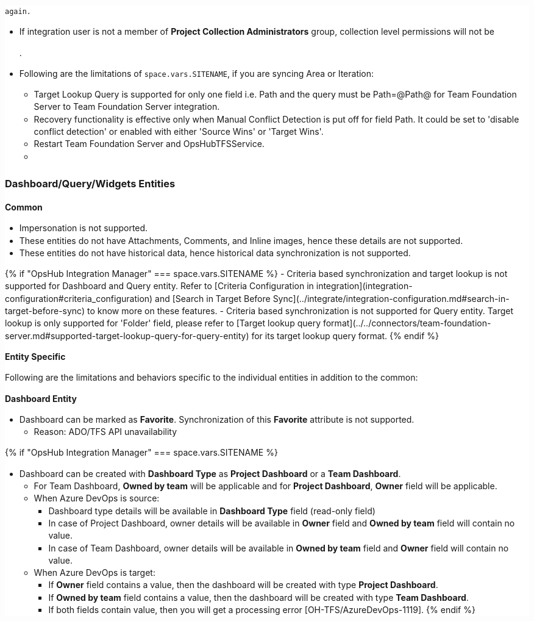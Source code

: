     again.
*   If integration user is not a member of **Project Collection Administrators** group, collection level permissions will not be

    .
* Following are the limitations of <code class="expression">space.vars.SITENAME</code>, if you are syncing Area or Iteration:
  * Target Lookup Query is supported for only one field i.e. Path and the query must be Path=@Path@ for Team Foundation Server to Team Foundation Server integration.
  * Recovery functionality is effective only when Manual Conflict Detection is put off for field Path. It could be set to 'disable conflict detection' or enabled with either 'Source Wins' or 'Target Wins'.
  * Restart Team Foundation Server and OpsHubTFSService.
  *

### Dashboard/Query/Widgets Entities

**Common**

* Impersonation is not supported.
* These entities do not have Attachments, Comments, and Inline images, hence these details are not supported.
* These entities do not have historical data, hence historical data synchronization is not supported.

{% if "OpsHub Integration Manager" === space.vars.SITENAME %}
\- Criteria based synchronization and target lookup is not supported for Dashboard and Query entity. Refer to \[Criteria Configuration in integration]\(integration-configuration#criteria\_configuration) and \[Search in Target Before Sync]\(../integrate/integration-configuration.md#search-in-target-before-sync) to know more on these features. - Criteria based synchronization is not supported for Query entity. Target lookup is only supported for 'Folder' field, please refer to \[Target lookup query format]\(../../connectors/team-foundation-server.md#supported-target-lookup-query-for-query-entity) for its target lookup query format.
{% endif %}

**Entity Specific**

Following are the limitations and behaviors specific to the individual entities in addition to the common:

**Dashboard Entity**

* Dashboard can be marked as **Favorite**. Synchronization of this **Favorite** attribute is not supported.
  * Reason: ADO/TFS API unavailability

{% if "OpsHub Integration Manager" === space.vars.SITENAME %}
- Dashboard can be created with **Dashboard Type** as **Project Dashboard** or a **Team Dashboard**.
  * For Team Dashboard, **Owned by team** will be applicable and for **Project Dashboard**, **Owner** field will be applicable.
  * When Azure DevOps is source:
    * Dashboard type details will be available in **Dashboard Type** field (read-only field)
    * In case of Project Dashboard, owner details will be available in **Owner** field and **Owned by team** field will contain no value.
    * In case of Team Dashboard, owner details will be available in **Owned by team** field and **Owner** field will contain no value.
  * When Azure DevOps is target:
    * If **Owner** field contains a value, then the dashboard will be created with type **Project Dashboard**.
    * If **Owned by team** field contains a value, then the dashboard will be created with type **Team Dashboard**.
    * If both fields contain value, then you will get a processing error \[OH-TFS/AzureDevOps-1119].
{% endif %}
